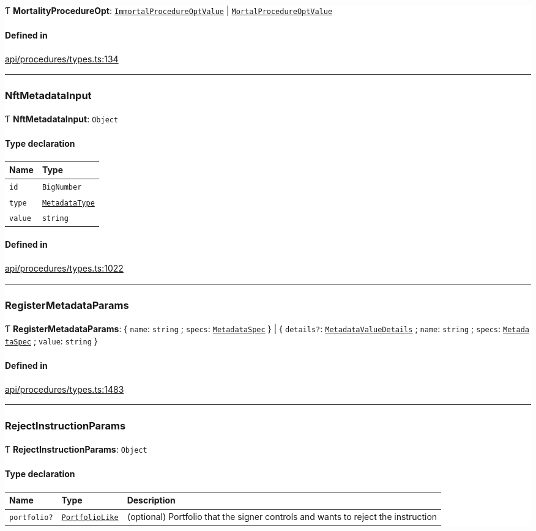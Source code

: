 Ƭ **MortalityProcedureOpt**: [`ImmortalProcedureOptValue`](../../../../interfaces/API/Procedures/Types/ImmortalProcedureOptValue/ImmortalProcedureOptValue.md) \| [`MortalProcedureOptValue`](../../../../interfaces/API/Procedures/Types/MortalProcedureOptValue/MortalProcedureOptValue.md)

#### Defined in

[api/procedures/types.ts:134](https://github.com/PolymeshAssociation/polymesh-sdk/blob/fedc4714f/src/api/procedures/types.ts#L134)

---

### NftMetadataInput

Ƭ **NftMetadataInput**: `Object`

#### Type declaration

| Name    | Type                                                                                              |
| :------ | :------------------------------------------------------------------------------------------------ |
| `id`    | `BigNumber`                                                                                       |
| `type`  | [`MetadataType`](../../../../enums/API/Entities/MetadataEntry/Types/MetadataType/MetadataType.md) |
| `value` | `string`                                                                                          |

#### Defined in

[api/procedures/types.ts:1022](https://github.com/PolymeshAssociation/polymesh-sdk/blob/fedc4714f/src/api/procedures/types.ts#L1022)

---

### RegisterMetadataParams

Ƭ **RegisterMetadataParams**: \{ `name`: `string` ; `specs`: [`MetadataSpec`](../../../../interfaces/API/Entities/MetadataEntry/Types/MetadataSpec/MetadataSpec.md) } \| \{ `details?`: [`MetadataValueDetails`](../../Entities/MetadataEntry/Types/Types.md#metadatavaluedetails) ; `name`: `string` ; `specs`: [`MetadataSpec`](../../../../interfaces/API/Entities/MetadataEntry/Types/MetadataSpec/MetadataSpec.md) ; `value`: `string` }

#### Defined in

[api/procedures/types.ts:1483](https://github.com/PolymeshAssociation/polymesh-sdk/blob/fedc4714f/src/api/procedures/types.ts#L1483)

---

### RejectInstructionParams

Ƭ **RejectInstructionParams**: `Object`

#### Type declaration

| Name         | Type                                                           | Description                                                                       |
| :----------- | :------------------------------------------------------------- | :-------------------------------------------------------------------------------- |
| `portfolio?` | [`PortfolioLike`](../../Entities/Types/Types.md#portfoliolike) | (optional) Portfolio that the signer controls and wants to reject the instruction |
